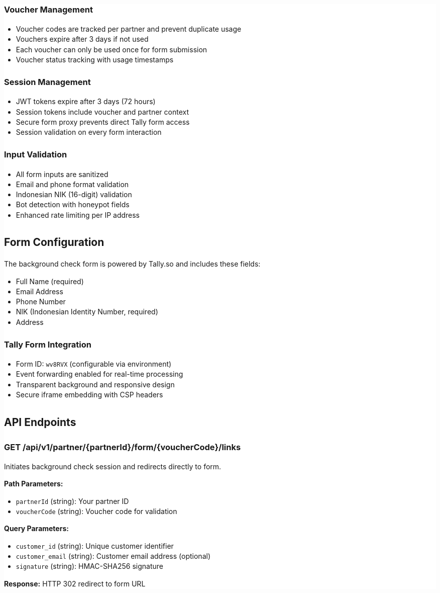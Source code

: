 ### Voucher Management
- Voucher codes are tracked per partner and prevent duplicate usage
- Vouchers expire after 3 days if not used
- Each voucher can only be used once for form submission
- Voucher status tracking with usage timestamps

### Session Management
- JWT tokens expire after 3 days (72 hours)
- Session tokens include voucher and partner context
- Secure form proxy prevents direct Tally form access
- Session validation on every form interaction

### Input Validation
- All form inputs are sanitized
- Email and phone format validation
- Indonesian NIK (16-digit) validation
- Bot detection with honeypot fields
- Enhanced rate limiting per IP address

## Form Configuration

The background check form is powered by Tally.so and includes these fields:
- Full Name (required)
- Email Address
- Phone Number  
- NIK (Indonesian Identity Number, required)
- Address

### Tally Form Integration
- Form ID: `wv8RVX` (configurable via environment)
- Event forwarding enabled for real-time processing
- Transparent background and responsive design
- Secure iframe embedding with CSP headers

## API Endpoints

### GET /api/v1/partner/{partnerId}/form/{voucherCode}/links
Initiates background check session and redirects directly to form.

**Path Parameters:**
- `partnerId` (string): Your partner ID
- `voucherCode` (string): Voucher code for validation

**Query Parameters:**
- `customer_id` (string): Unique customer identifier
- `customer_email` (string): Customer email address (optional)
- `signature` (string): HMAC-SHA256 signature

**Response:** HTTP 302 redirect to form URL
